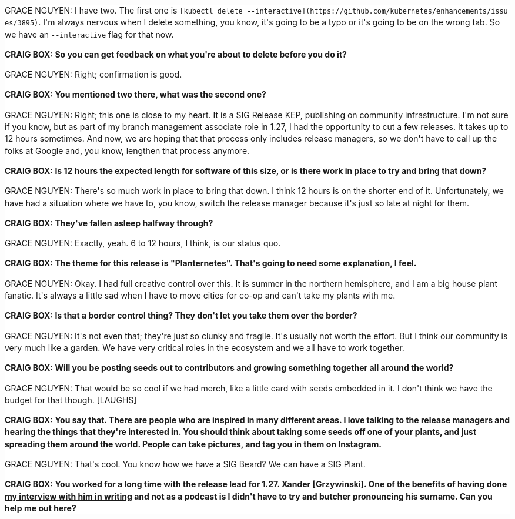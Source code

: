 GRACE NGUYEN: I have two. The first one is `[kubectl delete --interactive](https://github.com/kubernetes/enhancements/issues/3895)`. I'm always nervous when I delete something, you know, it's going to be a typo or it's going to be on the wrong tab. So we have an `--interactive` flag for that now.

**CRAIG BOX: So you can get feedback on what you're about to delete before you do it?**

GRACE NGUYEN: Right; confirmation is good.

**CRAIG BOX: You mentioned two there, what was the second one?**

GRACE NGUYEN: Right; this one is close to my heart. It is a SIG Release KEP, [publishing on community infrastructure](https://github.com/kubernetes/enhancements/issues/1731). I'm not sure if you know, but as part of my branch management associate role in 1.27, I had the opportunity to cut a few releases. It takes up to 12 hours sometimes. And now, we are hoping that that process only includes release managers, so we don't have to call up the folks at Google and, you know, lengthen that process anymore.

**CRAIG BOX: Is 12 hours the expected length for software of this size, or is there work in place to try and bring that down?**

GRACE NGUYEN: There's so much work in place to bring that down. I think 12 hours is on the shorter end of it. Unfortunately, we have had a situation where we have to, you know, switch the release manager because it's just so late at night for them. 

**CRAIG BOX: They've fallen asleep halfway through?**

GRACE NGUYEN: Exactly, yeah. 6 to 12 hours, I think, is our status quo. 

**CRAIG BOX: The theme for this release is "[Planternetes](/blog/2023-08-15-kubernetes-1.28-blog/kubernetes-1.28.png)". That's going to need some explanation, I feel.**

GRACE NGUYEN: Okay. I had full creative control over this. It is summer in the northern hemisphere, and I am a big house plant fanatic. It's always a little sad when I have to move cities for co-op and can't take my plants with me. 

**CRAIG BOX: Is that a border control thing? They don't let you take them over the border?**

GRACE NGUYEN: It's not even that; they're just so clunky and fragile. It's usually not worth the effort. But I think our community is very much like a garden. We have very critical roles in the ecosystem and we all have to work together.

**CRAIG BOX: Will you be posting seeds out to contributors and growing something together all around the world?**

GRACE NGUYEN: That would be so cool if we had merch, like a little card with seeds embedded in it. I don't think we have the budget for that though. [LAUGHS]

**CRAIG BOX: You say that. There are people who are inspired in many different areas. I love talking to the release managers and hearing the things that they're interested in. You should think about taking some seeds off one of your plants, and just spreading them around the world. People can take pictures, and tag you in them on Instagram.**

GRACE NGUYEN: That's cool. You know how we have a SIG Beard? We can have a SIG Plant.

**CRAIG BOX: You worked for a long time with the release lead for 1.27. Xander [Grzywinski]. One of the benefits of having [done my interview with him in writing](https://craigbox.substack.com/p/kubernetes-and-chill) and not as a podcast is I didn't have to try and butcher pronouncing his surname. Can you help me out here?**
